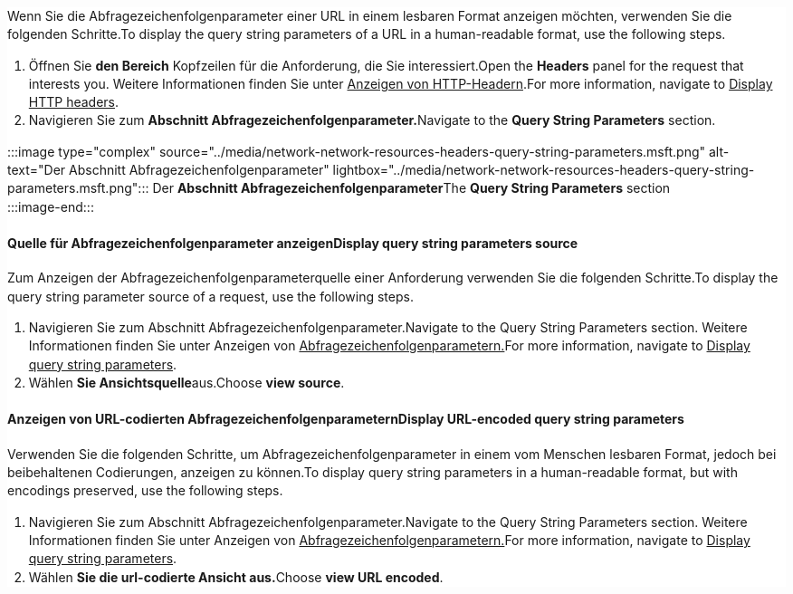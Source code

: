 <span data-ttu-id="4c8d2-333">Wenn Sie die Abfragezeichenfolgenparameter einer URL in einem lesbaren Format anzeigen möchten, verwenden Sie die folgenden Schritte.</span><span class="sxs-lookup"><span data-stu-id="4c8d2-333">To display the query string parameters of a URL in a human-readable format, use the following steps.</span></span>  

1.  <span data-ttu-id="4c8d2-334">Öffnen Sie **den Bereich** Kopfzeilen für die Anforderung, die Sie interessiert.</span><span class="sxs-lookup"><span data-stu-id="4c8d2-334">Open the **Headers** panel for the request that interests you.</span></span>  <span data-ttu-id="4c8d2-335">Weitere Informationen finden Sie unter [Anzeigen von HTTP-Headern](#display-http-headers).</span><span class="sxs-lookup"><span data-stu-id="4c8d2-335">For more information, navigate to [Display HTTP headers](#display-http-headers).</span></span>  
1.  <span data-ttu-id="4c8d2-336">Navigieren Sie zum **Abschnitt Abfragezeichenfolgenparameter.**</span><span class="sxs-lookup"><span data-stu-id="4c8d2-336">Navigate to the **Query String Parameters** section.</span></span>  

:::image type="complex" source="../media/network-network-resources-headers-query-string-parameters.msft.png" alt-text="Der Abschnitt Abfragezeichenfolgenparameter" lightbox="../media/network-network-resources-headers-query-string-parameters.msft.png":::
   <span data-ttu-id="4c8d2-338">Der **Abschnitt Abfragezeichenfolgenparameter**</span><span class="sxs-lookup"><span data-stu-id="4c8d2-338">The **Query String Parameters** section</span></span>  
:::image-end:::  

#### <a name="display-query-string-parameters-source"></a><span data-ttu-id="4c8d2-339">Quelle für Abfragezeichenfolgenparameter anzeigen</span><span class="sxs-lookup"><span data-stu-id="4c8d2-339">Display query string parameters source</span></span>  

<span data-ttu-id="4c8d2-340">Zum Anzeigen der Abfragezeichenfolgenparameterquelle einer Anforderung verwenden Sie die folgenden Schritte.</span><span class="sxs-lookup"><span data-stu-id="4c8d2-340">To display the query string parameter source of a request, use the following steps.</span></span>  

1.  <span data-ttu-id="4c8d2-341">Navigieren Sie zum Abschnitt Abfragezeichenfolgenparameter.</span><span class="sxs-lookup"><span data-stu-id="4c8d2-341">Navigate to the Query String Parameters section.</span></span>  <span data-ttu-id="4c8d2-342">Weitere Informationen finden Sie unter Anzeigen von [Abfragezeichenfolgenparametern.](#display-query-string-parameters)</span><span class="sxs-lookup"><span data-stu-id="4c8d2-342">For more information, navigate to [Display query string parameters](#display-query-string-parameters).</span></span>  
1.  <span data-ttu-id="4c8d2-343">Wählen **Sie Ansichtsquelle**aus.</span><span class="sxs-lookup"><span data-stu-id="4c8d2-343">Choose **view source**.</span></span>  

#### <a name="display-url-encoded-query-string-parameters"></a><span data-ttu-id="4c8d2-344">Anzeigen von URL-codierten Abfragezeichenfolgenparametern</span><span class="sxs-lookup"><span data-stu-id="4c8d2-344">Display URL-encoded query string parameters</span></span>  

<span data-ttu-id="4c8d2-345">Verwenden Sie die folgenden Schritte, um Abfragezeichenfolgenparameter in einem vom Menschen lesbaren Format, jedoch bei beibehaltenen Codierungen, anzeigen zu können.</span><span class="sxs-lookup"><span data-stu-id="4c8d2-345">To display query string parameters in a human-readable format, but with encodings preserved, use the following steps.</span></span>  

1.  <span data-ttu-id="4c8d2-346">Navigieren Sie zum Abschnitt Abfragezeichenfolgenparameter.</span><span class="sxs-lookup"><span data-stu-id="4c8d2-346">Navigate to the Query String Parameters section.</span></span>  <span data-ttu-id="4c8d2-347">Weitere Informationen finden Sie unter Anzeigen von [Abfragezeichenfolgenparametern.](#display-query-string-parameters)</span><span class="sxs-lookup"><span data-stu-id="4c8d2-347">For more information, navigate to [Display query string parameters](#display-query-string-parameters).</span></span>  
1.  <span data-ttu-id="4c8d2-348">Wählen **Sie die url-codierte Ansicht aus.**</span><span class="sxs-lookup"><span data-stu-id="4c8d2-348">Choose **view URL encoded**.</span></span>  
